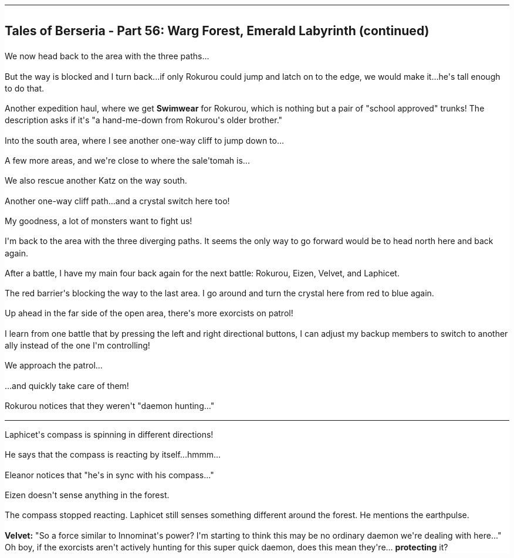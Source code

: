 <a name="5"></a>

---

<p><h2 class="entry-title">Tales of Berseria - Part 56: Warg Forest, Emerald Labyrinth (continued)</h2></p>

We now head back to the area with the three paths...

But the way is blocked and I turn back...if only Rokurou could jump and latch on to the edge, we would make it...he's tall enough to do that.

Another expedition haul, where we get **Swimwear** for Rokurou, which is nothing but a pair of "school approved" trunks! The description asks if it's "a hand-me-down from Rokurou's older brother."

Into the south area, where I see another one-way cliff to jump down to...

A few more areas, and we're close to where the sale'tomah is...

We also rescue another Katz on the way south.

Another one-way cliff path...and a crystal switch here too!

My goodness, a lot of monsters want to fight us!

I'm back to the area with the three diverging paths. It seems the only way to go forward would be to head north here and back again.

After a battle, I have my main four back again for the next battle: Rokurou, Eizen, Velvet, and Laphicet.

The red barrier's blocking the way to the last area. I go around and turn the crystal here from red to blue again.

Up ahead in the far side of the open area, there's more exorcists on patrol!

I learn from one battle that by pressing the left and right directional buttons, I can adjust my backup members to switch to another ally instead of the one I'm controlling!

We approach the patrol...

...and quickly take care of them!

Rokurou notices that they weren't "daemon hunting..."

<a name="6"></a>

---

Laphicet's compass is spinning in different directions!

He says that the compass is reacting by itself...hmmm...

Eleanor notices that "he's in sync with his compass..."

Eizen doesn't sense anything in the forest.

The compass stopped reacting. Laphicet still senses something different around the forest. He mentions the earthpulse.

**Velvet:** "So a force similar to Innominat's power? I'm starting to think this may be no ordinary daemon we're dealing with here..." Oh boy, if the exorcists aren't actively hunting for this super quick daemon, does this mean they're... **protecting** it?
